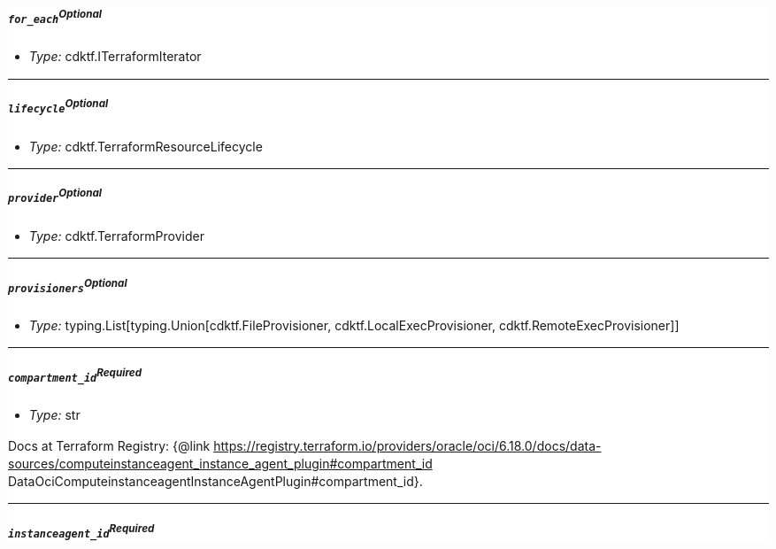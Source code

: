 ##### `for_each`<sup>Optional</sup> <a name="for_each" id="rhizo-co-terraform-provider-oci.dataOciComputeinstanceagentInstanceAgentPlugin.DataOciComputeinstanceagentInstanceAgentPlugin.Initializer.parameter.forEach"></a>

- *Type:* cdktf.ITerraformIterator

---

##### `lifecycle`<sup>Optional</sup> <a name="lifecycle" id="rhizo-co-terraform-provider-oci.dataOciComputeinstanceagentInstanceAgentPlugin.DataOciComputeinstanceagentInstanceAgentPlugin.Initializer.parameter.lifecycle"></a>

- *Type:* cdktf.TerraformResourceLifecycle

---

##### `provider`<sup>Optional</sup> <a name="provider" id="rhizo-co-terraform-provider-oci.dataOciComputeinstanceagentInstanceAgentPlugin.DataOciComputeinstanceagentInstanceAgentPlugin.Initializer.parameter.provider"></a>

- *Type:* cdktf.TerraformProvider

---

##### `provisioners`<sup>Optional</sup> <a name="provisioners" id="rhizo-co-terraform-provider-oci.dataOciComputeinstanceagentInstanceAgentPlugin.DataOciComputeinstanceagentInstanceAgentPlugin.Initializer.parameter.provisioners"></a>

- *Type:* typing.List[typing.Union[cdktf.FileProvisioner, cdktf.LocalExecProvisioner, cdktf.RemoteExecProvisioner]]

---

##### `compartment_id`<sup>Required</sup> <a name="compartment_id" id="rhizo-co-terraform-provider-oci.dataOciComputeinstanceagentInstanceAgentPlugin.DataOciComputeinstanceagentInstanceAgentPlugin.Initializer.parameter.compartmentId"></a>

- *Type:* str

Docs at Terraform Registry: {@link https://registry.terraform.io/providers/oracle/oci/6.18.0/docs/data-sources/computeinstanceagent_instance_agent_plugin#compartment_id DataOciComputeinstanceagentInstanceAgentPlugin#compartment_id}.

---

##### `instanceagent_id`<sup>Required</sup> <a name="instanceagent_id" id="rhizo-co-terraform-provider-oci.dataOciComputeinstanceagentInstanceAgentPlugin.DataOciComputeinstanceagentInstanceAgentPlugin.Initializer.parameter.instanceagentId"></a>
